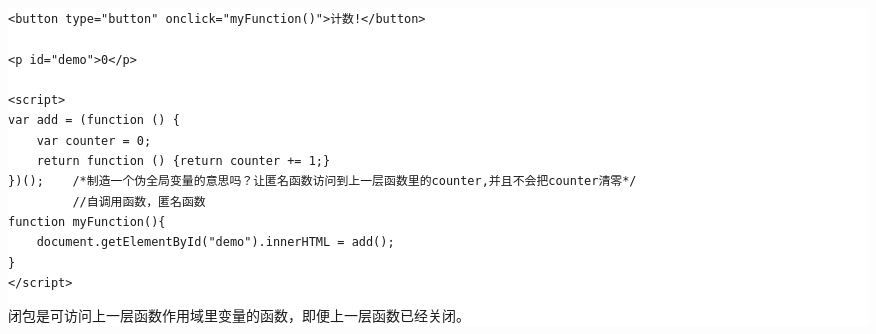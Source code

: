 ```
<button type="button" onclick="myFunction()">计数!</button>

<p id="demo">0</p>

<script>
var add = (function () {
    var counter = 0;
    return function () {return counter += 1;}  
})();    /*制造一个伪全局变量的意思吗？让匿名函数访问到上一层函数里的counter,并且不会把counter清零*/
         //自调用函数，匿名函数
function myFunction(){
    document.getElementById("demo").innerHTML = add();
}
</script>
```
闭包是可访问上一层函数作用域里变量的函数，即便上一层函数已经关闭。